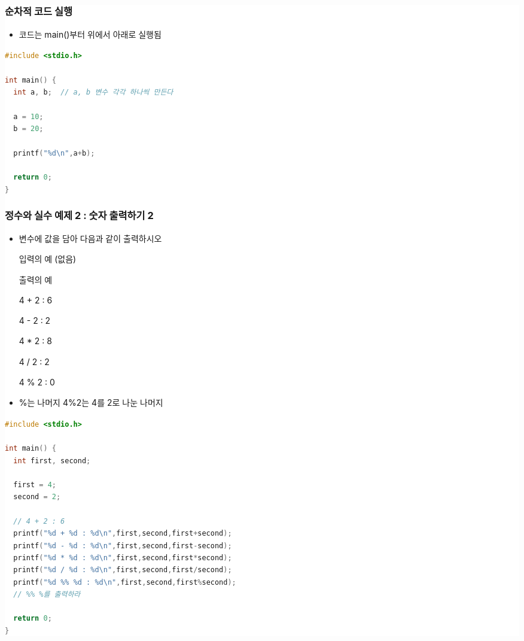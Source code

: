 

### 순차적 코드 실행

* 코드는 main()부터 위에서 아래로 실행됨

```c
#include <stdio.h>

int main() {
  int a, b;  // a, b 변수 각각 하나씩 만든다
  
  a = 10;
  b = 20;
  
  printf("%d\n",a+b);

  return 0;
}
```



### 정수와 실수 예제 2  :  숫자 출력하기 2

* 변수에 값을 담아 다음과 같이 출력하시오

  입력의 예 (없음)

  출력의 예

  4 + 2 : 6

  4 - 2 : 2

  4 * 2 : 8

  4 / 2 : 2

  4 % 2 : 0

* %는 나머지 4%2는 4를 2로 나눈 나머지

```c
#include <stdio.h>

int main() {
  int first, second;
  
  first = 4;
  second = 2;
  
  // 4 + 2 : 6
  printf("%d + %d : %d\n",first,second,first+second);
  printf("%d - %d : %d\n",first,second,first-second);
  printf("%d * %d : %d\n",first,second,first*second);
  printf("%d / %d : %d\n",first,second,first/second);
  printf("%d %% %d : %d\n",first,second,first%second);
  // %% %를 출력하라

  return 0;
}
```
